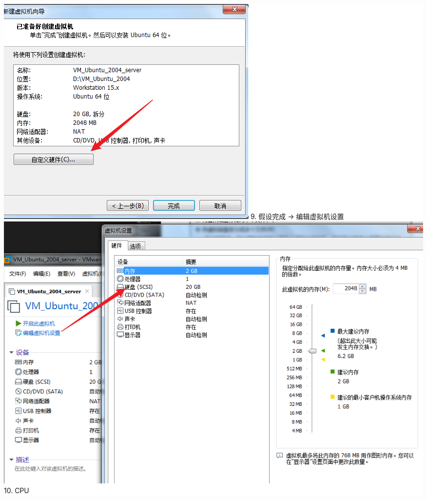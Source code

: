    ![](linux_note_image/2023-02-16-09-19-33.png)
9. 假设完成 -> 编辑虚拟机设置
    ![](linux_note_image/2023-02-16-09-20-16.png)
10. CPU 